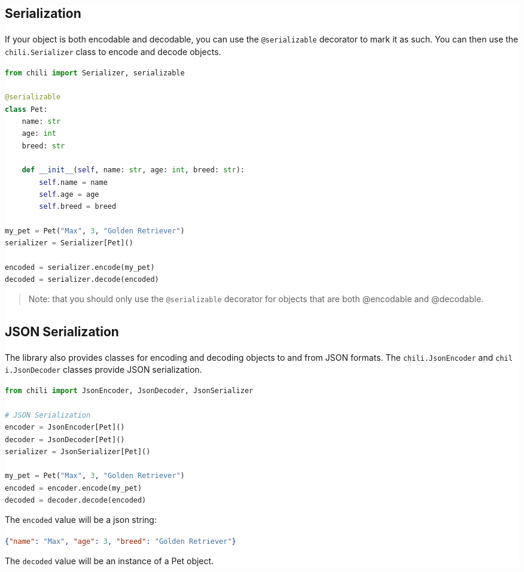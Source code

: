 ## Serialization
If your object is both encodable and decodable, you can use the `@serializable` decorator to mark it as such. You can then use the `chili.Serializer` class to encode and decode objects.

```python
from chili import Serializer, serializable

@serializable
class Pet:
    name: str
    age: int
    breed: str

    def __init__(self, name: str, age: int, breed: str):
        self.name = name
        self.age = age
        self.breed = breed

my_pet = Pet("Max", 3, "Golden Retriever")
serializer = Serializer[Pet]()

encoded = serializer.encode(my_pet)
decoded = serializer.decode(encoded)
```

> Note: that you should only use the `@serializable` decorator for objects that are both @encodable and @decodable.


## JSON Serialization
The library also provides classes for encoding and decoding objects to and from JSON formats. The `chili.JsonEncoder` and `chili.JsonDecoder` classes provide JSON serialization.

```python
from chili import JsonEncoder, JsonDecoder, JsonSerializer

# JSON Serialization
encoder = JsonEncoder[Pet]()
decoder = JsonDecoder[Pet]()
serializer = JsonSerializer[Pet]()

my_pet = Pet("Max", 3, "Golden Retriever")
encoded = encoder.encode(my_pet)
decoded = decoder.decode(encoded)
```

The `encoded` value will be a json string:

```json
{"name": "Max", "age": 3, "breed": "Golden Retriever"}
```

The `decoded` value will be an instance of a Pet object.
